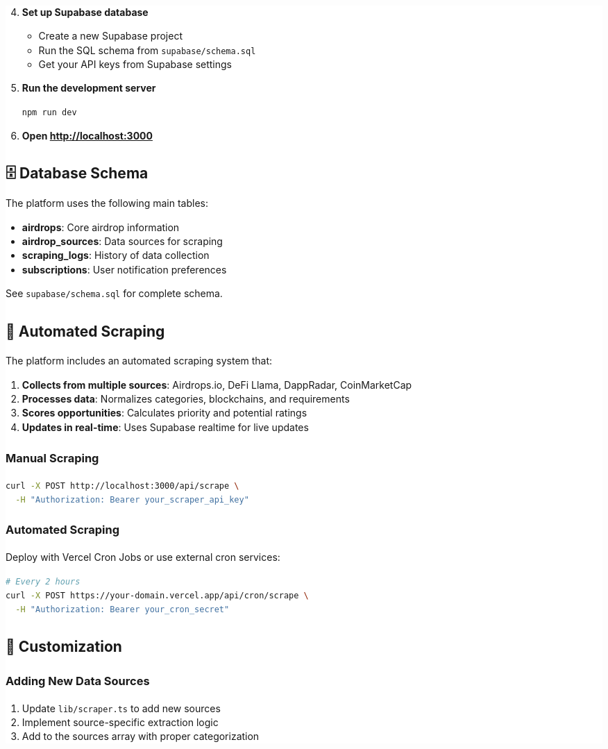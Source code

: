 4. **Set up Supabase database**
   - Create a new Supabase project
   - Run the SQL schema from `supabase/schema.sql`
   - Get your API keys from Supabase settings

5. **Run the development server**
   ```bash
   npm run dev
   ```

6. **Open [http://localhost:3000](http://localhost:3000)**

## 🗄️ Database Schema

The platform uses the following main tables:

- **airdrops**: Core airdrop information
- **airdrop_sources**: Data sources for scraping
- **scraping_logs**: History of data collection
- **subscriptions**: User notification preferences

See `supabase/schema.sql` for complete schema.

## 🤖 Automated Scraping

The platform includes an automated scraping system that:

1. **Collects from multiple sources**: Airdrops.io, DeFi Llama, DappRadar, CoinMarketCap
2. **Processes data**: Normalizes categories, blockchains, and requirements
3. **Scores opportunities**: Calculates priority and potential ratings
4. **Updates in real-time**: Uses Supabase realtime for live updates

### Manual Scraping

```bash
curl -X POST http://localhost:3000/api/scrape \
  -H "Authorization: Bearer your_scraper_api_key"
```

### Automated Scraping

Deploy with Vercel Cron Jobs or use external cron services:

```bash
# Every 2 hours
curl -X POST https://your-domain.vercel.app/api/cron/scrape \
  -H "Authorization: Bearer your_cron_secret"
```

## 🎨 Customization

### Adding New Data Sources

1. Update `lib/scraper.ts` to add new sources
2. Implement source-specific extraction logic
3. Add to the sources array with proper categorization
